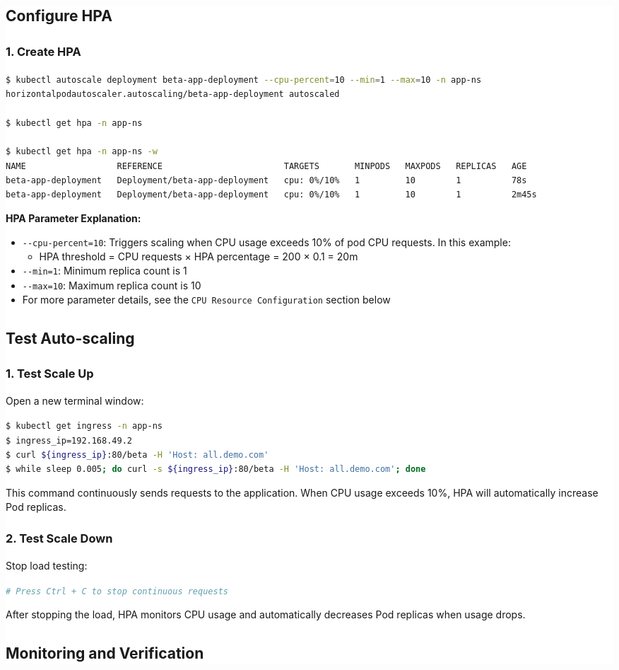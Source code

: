 ## Configure HPA

### 1. Create HPA
```bash
$ kubectl autoscale deployment beta-app-deployment --cpu-percent=10 --min=1 --max=10 -n app-ns
horizontalpodautoscaler.autoscaling/beta-app-deployment autoscaled

$ kubectl get hpa -n app-ns

$ kubectl get hpa -n app-ns -w
NAME                  REFERENCE                        TARGETS       MINPODS   MAXPODS   REPLICAS   AGE
beta-app-deployment   Deployment/beta-app-deployment   cpu: 0%/10%   1         10        1          78s
beta-app-deployment   Deployment/beta-app-deployment   cpu: 0%/10%   1         10        1          2m45s
```

**HPA Parameter Explanation:**
- `--cpu-percent=10`: Triggers scaling when CPU usage exceeds 10% of pod CPU requests. In this example:
  - HPA threshold = CPU requests × HPA percentage = 200 × 0.1 = 20m
- `--min=1`: Minimum replica count is 1
- `--max=10`: Maximum replica count is 10
- For more parameter details, see the `CPU Resource Configuration` section below

## Test Auto-scaling

### 1. Test Scale Up
Open a new terminal window:

```bash
$ kubectl get ingress -n app-ns
$ ingress_ip=192.168.49.2
$ curl ${ingress_ip}:80/beta -H 'Host: all.demo.com'
$ while sleep 0.005; do curl -s ${ingress_ip}:80/beta -H 'Host: all.demo.com'; done
```

This command continuously sends requests to the application. When CPU usage exceeds 10%, HPA will automatically increase Pod replicas.

### 2. Test Scale Down
Stop load testing:
```bash
# Press Ctrl + C to stop continuous requests
```

After stopping the load, HPA monitors CPU usage and automatically decreases Pod replicas when usage drops.

## Monitoring and Verification
